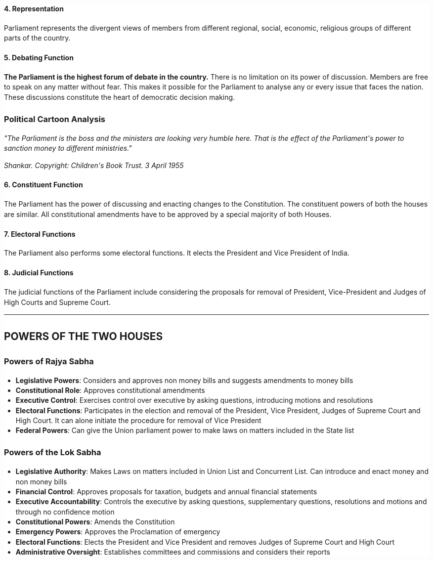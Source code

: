 #### 4. Representation
Parliament represents the divergent views of members from different regional, social, economic, religious groups of different parts of the country.

#### 5. Debating Function
**The Parliament is the highest forum of debate in the country.** There is no limitation on its power of discussion. Members are free to speak on any matter without fear. This makes it possible for the Parliament to analyse any or every issue that faces the nation. These discussions constitute the heart of democratic decision making.

### Political Cartoon Analysis
*"The Parliament is the boss and the ministers are looking very humble here. That is the effect of the Parliament's power to sanction money to different ministries."*

*Shankar. Copyright: Children's Book Trust. 3 April 1955*

#### 6. Constituent Function
The Parliament has the power of discussing and enacting changes to the Constitution. The constituent powers of both the houses are similar. All constitutional amendments have to be approved by a special majority of both Houses.

#### 7. Electoral Functions
The Parliament also performs some electoral functions. It elects the President and Vice President of India.

#### 8. Judicial Functions
The judicial functions of the Parliament include considering the proposals for removal of President, Vice-President and Judges of High Courts and Supreme Court.

---

## POWERS OF THE TWO HOUSES

### Powers of Rajya Sabha

- **Legislative Powers**: Considers and approves non money bills and suggests amendments to money bills
- **Constitutional Role**: Approves constitutional amendments
- **Executive Control**: Exercises control over executive by asking questions, introducing motions and resolutions
- **Electoral Functions**: Participates in the election and removal of the President, Vice President, Judges of Supreme Court and High Court. It can alone initiate the procedure for removal of Vice President
- **Federal Powers**: Can give the Union parliament power to make laws on matters included in the State list

### Powers of the Lok Sabha

- **Legislative Authority**: Makes Laws on matters included in Union List and Concurrent List. Can introduce and enact money and non money bills
- **Financial Control**: Approves proposals for taxation, budgets and annual financial statements
- **Executive Accountability**: Controls the executive by asking questions, supplementary questions, resolutions and motions and through no confidence motion
- **Constitutional Powers**: Amends the Constitution
- **Emergency Powers**: Approves the Proclamation of emergency
- **Electoral Functions**: Elects the President and Vice President and removes Judges of Supreme Court and High Court
- **Administrative Oversight**: Establishes committees and commissions and considers their reports
